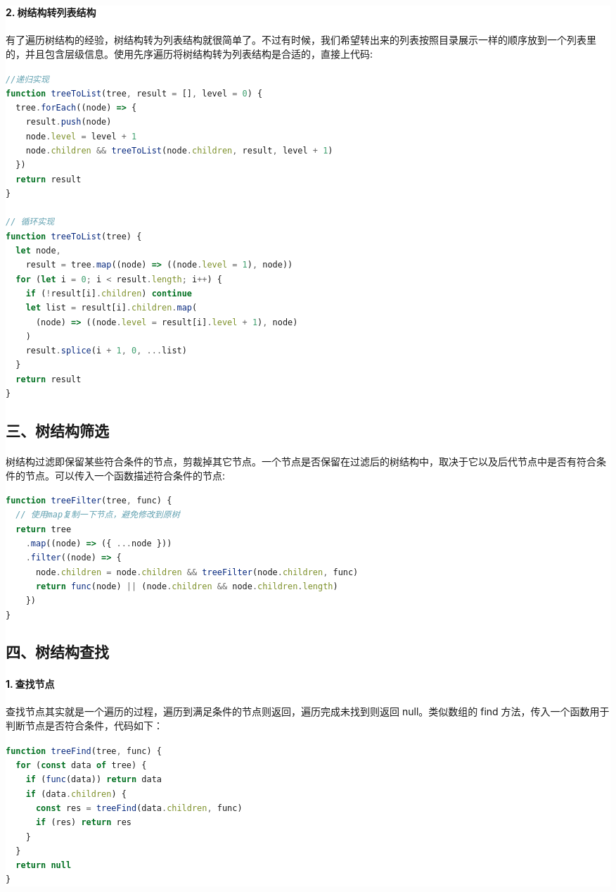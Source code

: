 #### 2. 树结构转列表结构

有了遍历树结构的经验，树结构转为列表结构就很简单了。不过有时候，我们希望转出来的列表按照目录展示一样的顺序放到一个列表里的，并且包含层级信息。使用先序遍历将树结构转为列表结构是合适的，直接上代码:

```javascript
//递归实现
function treeToList(tree, result = [], level = 0) {
  tree.forEach((node) => {
    result.push(node)
    node.level = level + 1
    node.children && treeToList(node.children, result, level + 1)
  })
  return result
}

// 循环实现
function treeToList(tree) {
  let node,
    result = tree.map((node) => ((node.level = 1), node))
  for (let i = 0; i < result.length; i++) {
    if (!result[i].children) continue
    let list = result[i].children.map(
      (node) => ((node.level = result[i].level + 1), node)
    )
    result.splice(i + 1, 0, ...list)
  }
  return result
}
```

## 三、树结构筛选

树结构过滤即保留某些符合条件的节点，剪裁掉其它节点。一个节点是否保留在过滤后的树结构中，取决于它以及后代节点中是否有符合条件的节点。可以传入一个函数描述符合条件的节点:

```javascript
function treeFilter(tree, func) {
  // 使用map复制一下节点，避免修改到原树
  return tree
    .map((node) => ({ ...node }))
    .filter((node) => {
      node.children = node.children && treeFilter(node.children, func)
      return func(node) || (node.children && node.children.length)
    })
}
```

## 四、树结构查找

#### 1. 查找节点

查找节点其实就是一个遍历的过程，遍历到满足条件的节点则返回，遍历完成未找到则返回 null。类似数组的 find 方法，传入一个函数用于判断节点是否符合条件，代码如下：

```javascript
function treeFind(tree, func) {
  for (const data of tree) {
    if (func(data)) return data
    if (data.children) {
      const res = treeFind(data.children, func)
      if (res) return res
    }
  }
  return null
}
```
